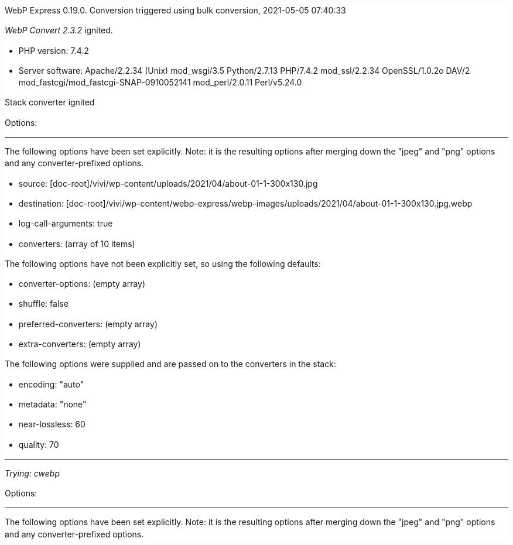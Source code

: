 WebP Express 0.19.0. Conversion triggered using bulk conversion, 2021-05-05 07:40:33


*WebP Convert 2.3.2*  ignited.

- PHP version: 7.4.2

- Server software: Apache/2.2.34 (Unix) mod_wsgi/3.5 Python/2.7.13 PHP/7.4.2 mod_ssl/2.2.34 OpenSSL/1.0.2o DAV/2 mod_fastcgi/mod_fastcgi-SNAP-0910052141 mod_perl/2.0.11 Perl/v5.24.0


Stack converter ignited


Options:

------------

The following options have been set explicitly. Note: it is the resulting options after merging down the "jpeg" and "png" options and any converter-prefixed options.

- source: [doc-root]/vivi/wp-content/uploads/2021/04/about-01-1-300x130.jpg

- destination: [doc-root]/vivi/wp-content/webp-express/webp-images/uploads/2021/04/about-01-1-300x130.jpg.webp

- log-call-arguments: true

- converters: (array of 10 items)


The following options have not been explicitly set, so using the following defaults:

- converter-options: (empty array)

- shuffle: false

- preferred-converters: (empty array)

- extra-converters: (empty array)


The following options were supplied and are passed on to the converters in the stack:

- encoding: "auto"

- metadata: "none"

- near-lossless: 60

- quality: 70

------------



*Trying: cwebp* 


Options:

------------

The following options have been set explicitly. Note: it is the resulting options after merging down the "jpeg" and "png" options and any converter-prefixed options.
